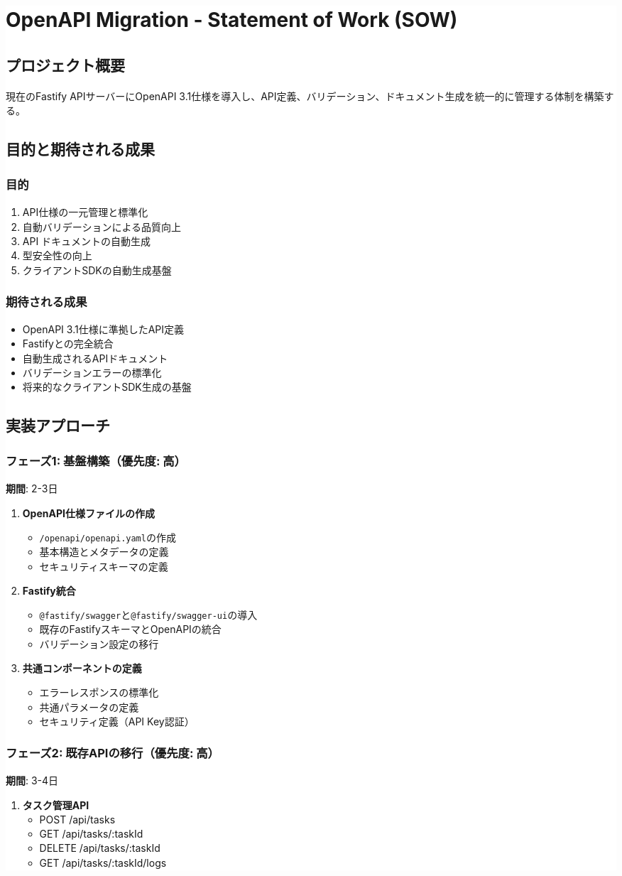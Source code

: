 # OpenAPI Migration - Statement of Work (SOW)

## プロジェクト概要

現在のFastify APIサーバーにOpenAPI 3.1仕様を導入し、API定義、バリデーション、ドキュメント生成を統一的に管理する体制を構築する。

## 目的と期待される成果

### 目的
1. API仕様の一元管理と標準化
2. 自動バリデーションによる品質向上
3. API ドキュメントの自動生成
4. 型安全性の向上
5. クライアントSDKの自動生成基盤

### 期待される成果
- OpenAPI 3.1仕様に準拠したAPI定義
- Fastifyとの完全統合
- 自動生成されるAPIドキュメント
- バリデーションエラーの標準化
- 将来的なクライアントSDK生成の基盤

## 実装アプローチ

### フェーズ1: 基盤構築（優先度: 高）
**期間**: 2-3日

1. **OpenAPI仕様ファイルの作成**
   - `/openapi/openapi.yaml`の作成
   - 基本構造とメタデータの定義
   - セキュリティスキーマの定義

2. **Fastify統合**
   - `@fastify/swagger`と`@fastify/swagger-ui`の導入
   - 既存のFastifyスキーマとOpenAPIの統合
   - バリデーション設定の移行

3. **共通コンポーネントの定義**
   - エラーレスポンスの標準化
   - 共通パラメータの定義
   - セキュリティ定義（API Key認証）

### フェーズ2: 既存APIの移行（優先度: 高）
**期間**: 3-4日

1. **タスク管理API**
   - POST /api/tasks
   - GET /api/tasks/:taskId
   - DELETE /api/tasks/:taskId
   - GET /api/tasks/:taskId/logs
